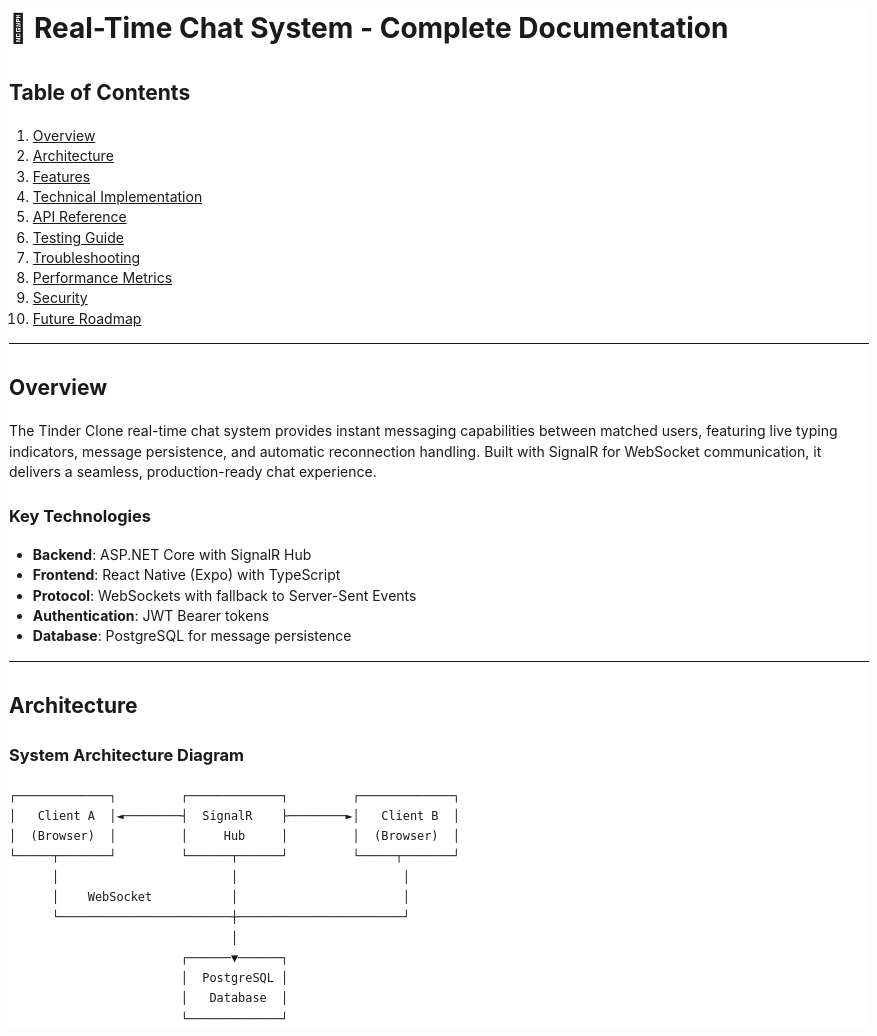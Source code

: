 # 🚀 Real-Time Chat System - Complete Documentation

## Table of Contents
1. [Overview](#overview)
2. [Architecture](#architecture)
3. [Features](#features)
4. [Technical Implementation](#technical-implementation)
5. [API Reference](#api-reference)
6. [Testing Guide](#testing-guide)
7. [Troubleshooting](#troubleshooting)
8. [Performance Metrics](#performance-metrics)
9. [Security](#security)
10. [Future Roadmap](#future-roadmap)

---

## Overview

The Tinder Clone real-time chat system provides instant messaging capabilities between matched users, featuring live typing indicators, message persistence, and automatic reconnection handling. Built with SignalR for WebSocket communication, it delivers a seamless, production-ready chat experience.

### Key Technologies
- **Backend**: ASP.NET Core with SignalR Hub
- **Frontend**: React Native (Expo) with TypeScript
- **Protocol**: WebSockets with fallback to Server-Sent Events
- **Authentication**: JWT Bearer tokens
- **Database**: PostgreSQL for message persistence

---

## Architecture

### System Architecture Diagram
```
┌─────────────┐         ┌─────────────┐         ┌─────────────┐
│   Client A  │◄────────┤  SignalR    ├────────►│   Client B  │
│  (Browser)  │         │     Hub     │         │  (Browser)  │
└─────┬───────┘         └──────┬──────┘         └─────┬───────┘
      │                        │                       │
      │    WebSocket           │                       │
      └────────────────────────┼───────────────────────┘
                               │
                        ┌──────▼──────┐
                        │  PostgreSQL │
                        │   Database  │
                        └─────────────┘
```
